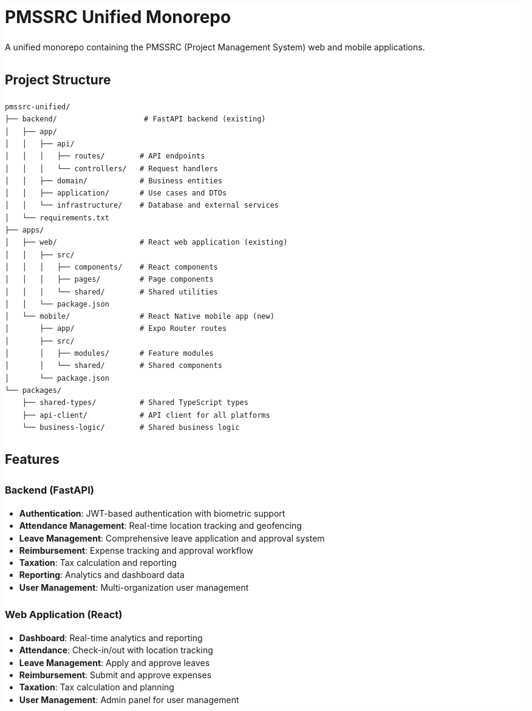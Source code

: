# PMSSRC Unified Monorepo

A unified monorepo containing the PMSSRC (Project Management System) web and mobile applications.

## Project Structure

```
pmssrc-unified/
├── backend/                    # FastAPI backend (existing)
│   ├── app/
│   │   ├── api/
│   │   │   ├── routes/        # API endpoints
│   │   │   └── controllers/   # Request handlers
│   │   ├── domain/            # Business entities
│   │   ├── application/       # Use cases and DTOs
│   │   └── infrastructure/    # Database and external services
│   └── requirements.txt
├── apps/
│   ├── web/                   # React web application (existing)
│   │   ├── src/
│   │   │   ├── components/    # React components
│   │   │   ├── pages/         # Page components
│   │   │   └── shared/        # Shared utilities
│   │   └── package.json
│   └── mobile/                # React Native mobile app (new)
│       ├── app/               # Expo Router routes
│       ├── src/
│       │   ├── modules/       # Feature modules
│       │   └── shared/        # Shared components
│       └── package.json
└── packages/
    ├── shared-types/          # Shared TypeScript types
    ├── api-client/            # API client for all platforms
    └── business-logic/        # Shared business logic
```

## Features

### Backend (FastAPI)
- **Authentication**: JWT-based authentication with biometric support
- **Attendance Management**: Real-time location tracking and geofencing
- **Leave Management**: Comprehensive leave application and approval system
- **Reimbursement**: Expense tracking and approval workflow
- **Taxation**: Tax calculation and reporting
- **Reporting**: Analytics and dashboard data
- **User Management**: Multi-organization user management

### Web Application (React)
- **Dashboard**: Real-time analytics and reporting
- **Attendance**: Check-in/out with location tracking
- **Leave Management**: Apply and approve leaves
- **Reimbursement**: Submit and approve expenses
- **Taxation**: Tax calculation and planning
- **User Management**: Admin panel for user management
